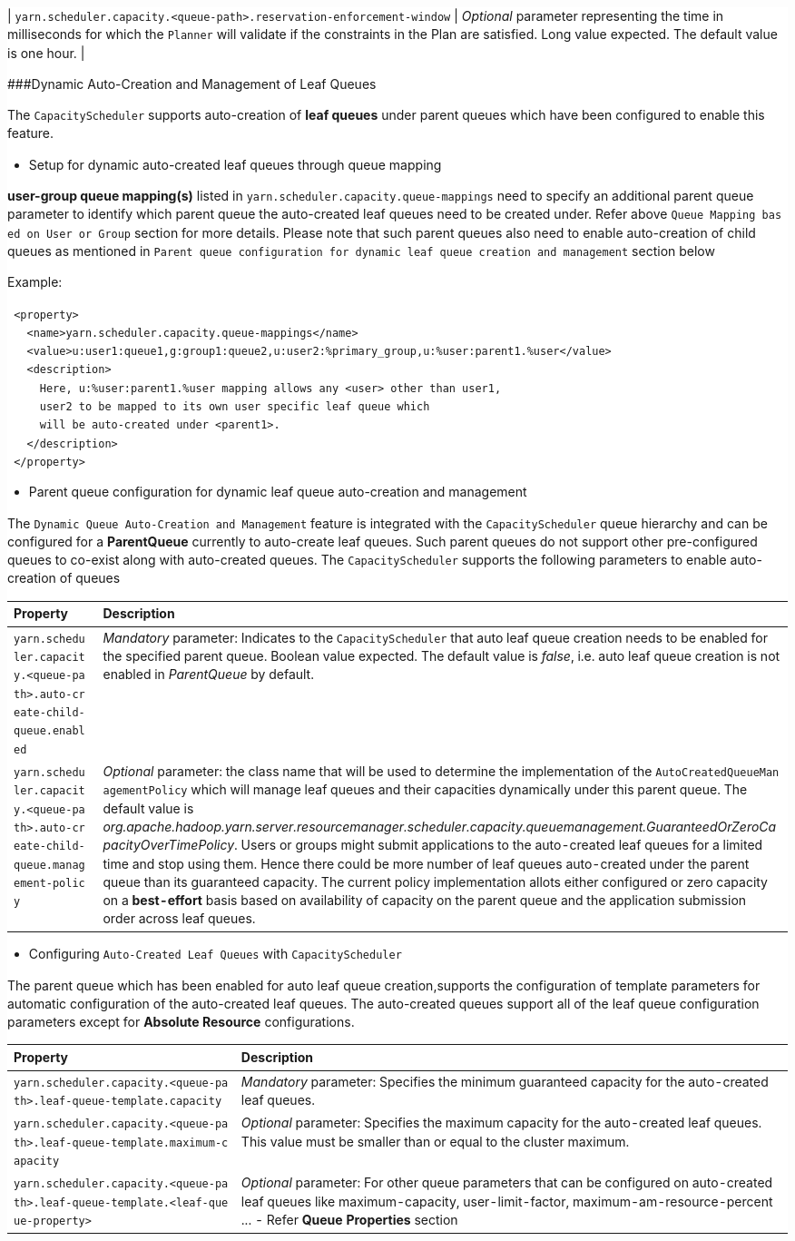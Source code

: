 | `yarn.scheduler.capacity.<queue-path>.reservation-enforcement-window` | *Optional* parameter representing the time in milliseconds for which the `Planner` will validate if the constraints in the Plan are satisfied. Long value expected. The default value is one hour. |

###Dynamic Auto-Creation and Management of Leaf Queues

The `CapacityScheduler` supports auto-creation of **leaf queues** under parent queues which have been configured to enable this feature.

  * Setup for dynamic auto-created leaf queues through queue mapping

  **user-group queue mapping(s)** listed in `yarn.scheduler.capacity.queue-mappings` need to specify an additional parent queue parameter to
  identify which parent queue the auto-created leaf queues need to be created
   under. Refer above `Queue Mapping based on User or Group` section for more
    details. Please note that such parent queues also need to enable
    auto-creation of child queues as mentioned in `Parent queue configuration
     for dynamic leaf queue creation and management` section below

Example:

```
 <property>
   <name>yarn.scheduler.capacity.queue-mappings</name>
   <value>u:user1:queue1,g:group1:queue2,u:user2:%primary_group,u:%user:parent1.%user</value>
   <description>
     Here, u:%user:parent1.%user mapping allows any <user> other than user1,
     user2 to be mapped to its own user specific leaf queue which
     will be auto-created under <parent1>.
   </description>
 </property>
```

 * Parent queue configuration for dynamic leaf queue auto-creation and management

The `Dynamic Queue Auto-Creation and Management` feature is integrated with the
`CapacityScheduler` queue hierarchy and can be configured for a **ParentQueue** currently to auto-create leaf queues. Such parent queues do not
support other pre-configured queues to co-exist along with auto-created queues. The `CapacityScheduler` supports the following parameters to enable auto-creation of queues

| Property | Description |
|:---- |:---- |
| `yarn.scheduler.capacity.<queue-path>.auto-create-child-queue.enabled` | *Mandatory* parameter: Indicates to the `CapacityScheduler` that auto leaf queue creation needs to be enabled for the specified parent queue.  Boolean value expected. The default value is *false*, i.e. auto leaf queue creation is not enabled in *ParentQueue* by default. |
| `yarn.scheduler.capacity.<queue-path>.auto-create-child-queue.management-policy` | *Optional* parameter: the class name that will be used to determine the implementation of the `AutoCreatedQueueManagementPolicy`  which will manage leaf queues and their capacities dynamically under this parent queue. The default value is *org.apache.hadoop.yarn.server.resourcemanager.scheduler.capacity.queuemanagement.GuaranteedOrZeroCapacityOverTimePolicy*. Users or groups might submit applications to the auto-created leaf queues for a limited time and stop using them. Hence there could be more number of leaf queues auto-created under the parent queue than its guaranteed capacity. The current policy implementation allots either configured or zero capacity on a **best-effort** basis based on availability of capacity on the parent queue and the application submission order across leaf queues. |


* Configuring `Auto-Created Leaf Queues` with `CapacityScheduler`

The parent queue which has been enabled for auto leaf queue creation,supports
 the configuration of template parameters for automatic configuration of the auto-created leaf queues. The auto-created queues support all of the
 leaf queue configuration parameters except for **Absolute Resource** configurations.

| Property | Description |
|:---- |:---- |
| `yarn.scheduler.capacity.<queue-path>.leaf-queue-template.capacity` | *Mandatory* parameter: Specifies the minimum guaranteed capacity for the  auto-created leaf queues. |
| `yarn.scheduler.capacity.<queue-path>.leaf-queue-template.maximum-capacity` | *Optional* parameter: Specifies the maximum capacity for the  auto-created leaf queues. This value must be smaller than or equal to the cluster maximum. |
| `yarn.scheduler.capacity.<queue-path>.leaf-queue-template.<leaf-queue-property>` |  *Optional* parameter: For other queue parameters that can be configured on auto-created leaf queues like maximum-capacity, user-limit-factor, maximum-am-resource-percent ...  - Refer **Queue Properties** section |
